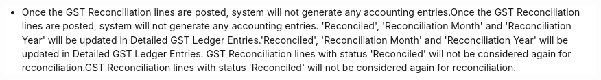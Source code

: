 - <span data-ttu-id="7f861-171">Once the GST Reconciliation lines are posted, system will not generate any accounting entries.</span><span class="sxs-lookup"><span data-stu-id="7f861-171">Once the GST Reconciliation lines are posted, system will not generate any accounting entries.</span></span> <span data-ttu-id="7f861-172">'Reconciled', 'Reconciliation Month' and 'Reconciliation Year' will be updated in Detailed GST Ledger Entries.</span><span class="sxs-lookup"><span data-stu-id="7f861-172">'Reconciled', 'Reconciliation Month' and 'Reconciliation Year' will be updated in Detailed GST Ledger Entries.</span></span> <span data-ttu-id="7f861-173">GST Reconciliation lines with status 'Reconciled' will not be considered again for reconciliation.</span><span class="sxs-lookup"><span data-stu-id="7f861-173">GST Reconciliation lines with status 'Reconciled' will not be considered again for reconciliation.</span></span>




